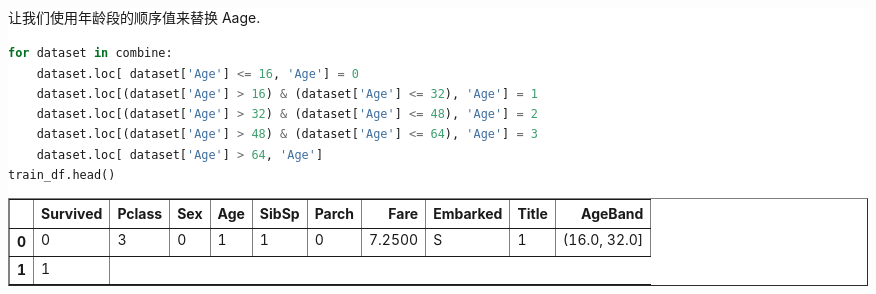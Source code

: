   </tbody>
</table>
</div>



让我们使用年龄段的顺序值来替换 Aage.


```python
for dataset in combine:    
    dataset.loc[ dataset['Age'] <= 16, 'Age'] = 0
    dataset.loc[(dataset['Age'] > 16) & (dataset['Age'] <= 32), 'Age'] = 1
    dataset.loc[(dataset['Age'] > 32) & (dataset['Age'] <= 48), 'Age'] = 2
    dataset.loc[(dataset['Age'] > 48) & (dataset['Age'] <= 64), 'Age'] = 3
    dataset.loc[ dataset['Age'] > 64, 'Age']
train_df.head()
```




<div>
<style>
    .dataframe thead tr:only-child th {
        text-align: right;
    }

    .dataframe thead th {
        text-align: left;
    }

    .dataframe tbody tr th {
        vertical-align: top;
    }
</style>
<table border="1" class="dataframe">
  <thead>
    <tr style="text-align: right;">
      <th></th>
      <th>Survived</th>
      <th>Pclass</th>
      <th>Sex</th>
      <th>Age</th>
      <th>SibSp</th>
      <th>Parch</th>
      <th>Fare</th>
      <th>Embarked</th>
      <th>Title</th>
      <th>AgeBand</th>
    </tr>
  </thead>
  <tbody>
    <tr>
      <th>0</th>
      <td>0</td>
      <td>3</td>
      <td>0</td>
      <td>1</td>
      <td>1</td>
      <td>0</td>
      <td>7.2500</td>
      <td>S</td>
      <td>1</td>
      <td>(16.0, 32.0]</td>
    </tr>
    <tr>
      <th>1</th>
      <td>1</td>